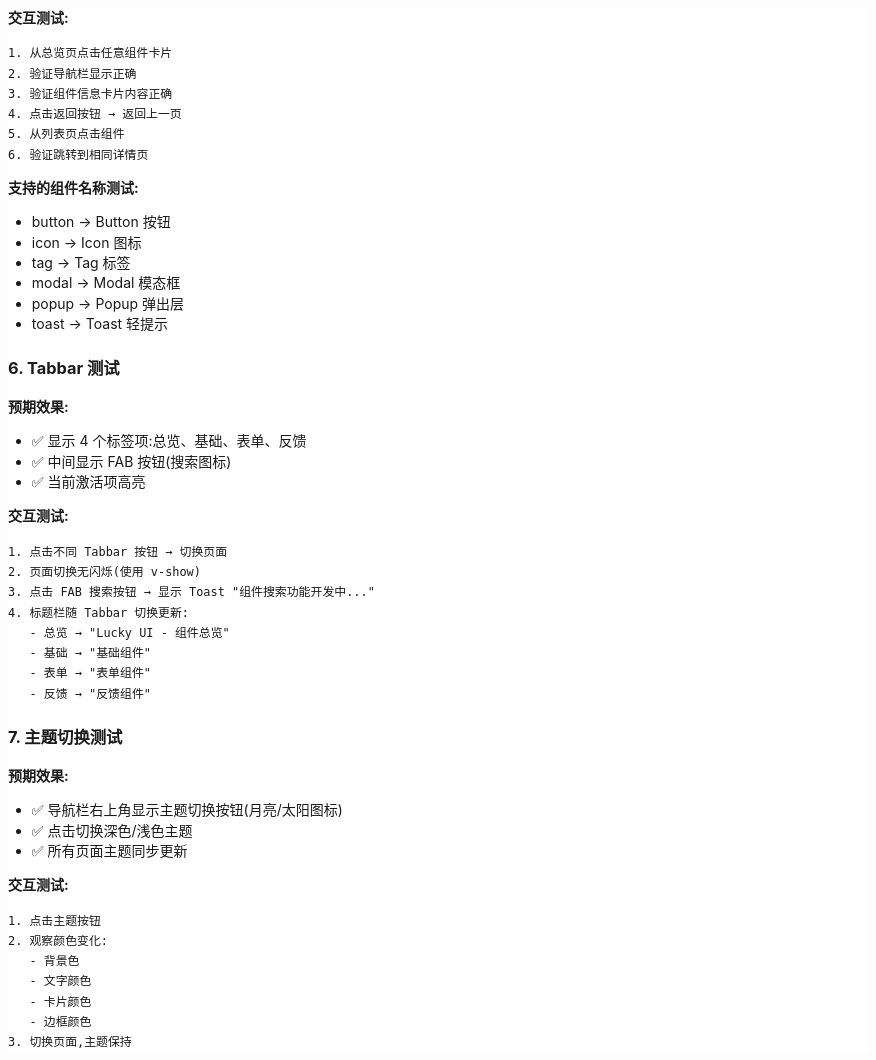 **交互测试:**
```
1. 从总览页点击任意组件卡片
2. 验证导航栏显示正确
3. 验证组件信息卡片内容正确
4. 点击返回按钮 → 返回上一页
5. 从列表页点击组件
6. 验证跳转到相同详情页
```

**支持的组件名称测试:**
- button → Button 按钮
- icon → Icon 图标
- tag → Tag 标签
- modal → Modal 模态框
- popup → Popup 弹出层
- toast → Toast 轻提示

### 6. Tabbar 测试

**预期效果:**
- ✅ 显示 4 个标签项:总览、基础、表单、反馈
- ✅ 中间显示 FAB 按钮(搜索图标)
- ✅ 当前激活项高亮

**交互测试:**
```
1. 点击不同 Tabbar 按钮 → 切换页面
2. 页面切换无闪烁(使用 v-show)
3. 点击 FAB 搜索按钮 → 显示 Toast "组件搜索功能开发中..."
4. 标题栏随 Tabbar 切换更新:
   - 总览 → "Lucky UI - 组件总览"
   - 基础 → "基础组件"
   - 表单 → "表单组件"
   - 反馈 → "反馈组件"
```

### 7. 主题切换测试

**预期效果:**
- ✅ 导航栏右上角显示主题切换按钮(月亮/太阳图标)
- ✅ 点击切换深色/浅色主题
- ✅ 所有页面主题同步更新

**交互测试:**
```
1. 点击主题按钮
2. 观察颜色变化:
   - 背景色
   - 文字颜色
   - 卡片颜色
   - 边框颜色
3. 切换页面,主题保持
```
